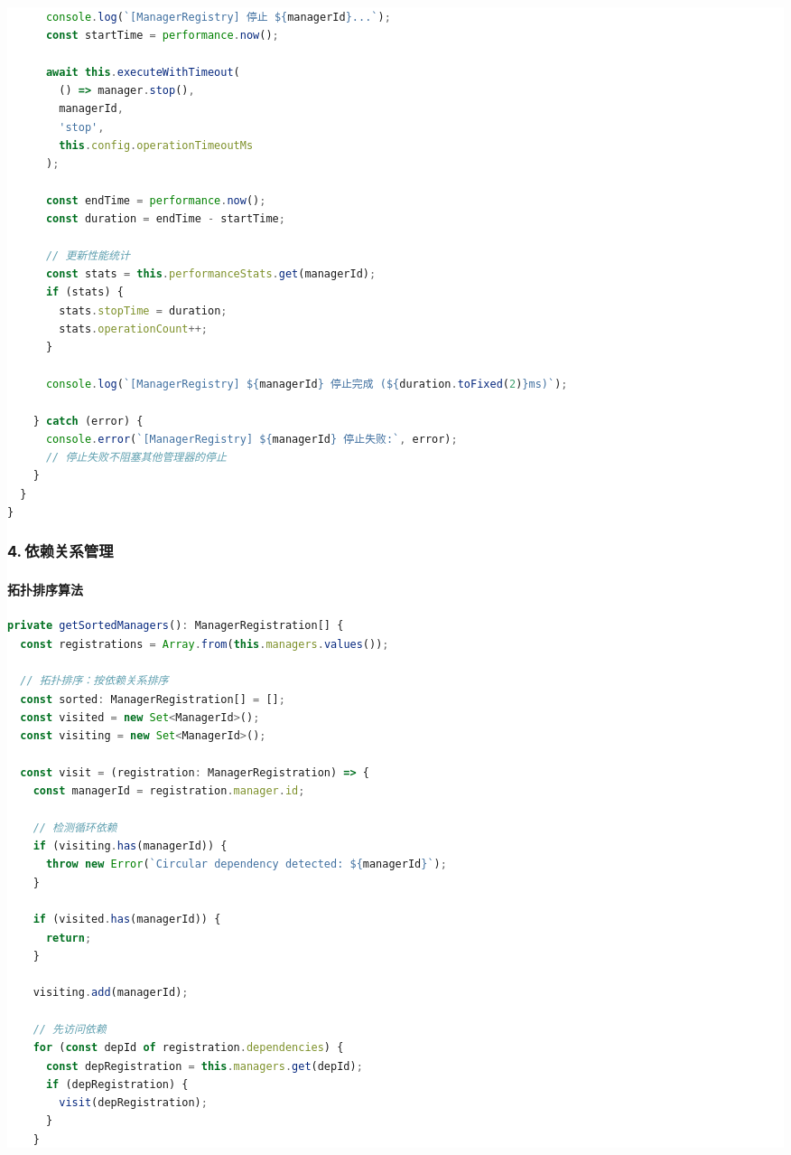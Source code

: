 ```typescript
      console.log(`[ManagerRegistry] 停止 ${managerId}...`);
      const startTime = performance.now();
      
      await this.executeWithTimeout(
        () => manager.stop(),
        managerId,
        'stop',
        this.config.operationTimeoutMs
      );
      
      const endTime = performance.now();
      const duration = endTime - startTime;
      
      // 更新性能统计
      const stats = this.performanceStats.get(managerId);
      if (stats) {
        stats.stopTime = duration;
        stats.operationCount++;
      }
      
      console.log(`[ManagerRegistry] ${managerId} 停止完成 (${duration.toFixed(2)}ms)`);
      
    } catch (error) {
      console.error(`[ManagerRegistry] ${managerId} 停止失败:`, error);
      // 停止失败不阻塞其他管理器的停止
    }
  }
}
```

### 4. 依赖关系管理

#### 拓扑排序算法
```typescript
private getSortedManagers(): ManagerRegistration[] {
  const registrations = Array.from(this.managers.values());
  
  // 拓扑排序：按依赖关系排序
  const sorted: ManagerRegistration[] = [];
  const visited = new Set<ManagerId>();
  const visiting = new Set<ManagerId>();
  
  const visit = (registration: ManagerRegistration) => {
    const managerId = registration.manager.id;
    
    // 检测循环依赖
    if (visiting.has(managerId)) {
      throw new Error(`Circular dependency detected: ${managerId}`);
    }
    
    if (visited.has(managerId)) {
      return;
    }
    
    visiting.add(managerId);
    
    // 先访问依赖
    for (const depId of registration.dependencies) {
      const depRegistration = this.managers.get(depId);
      if (depRegistration) {
        visit(depRegistration);
      }
    }
```